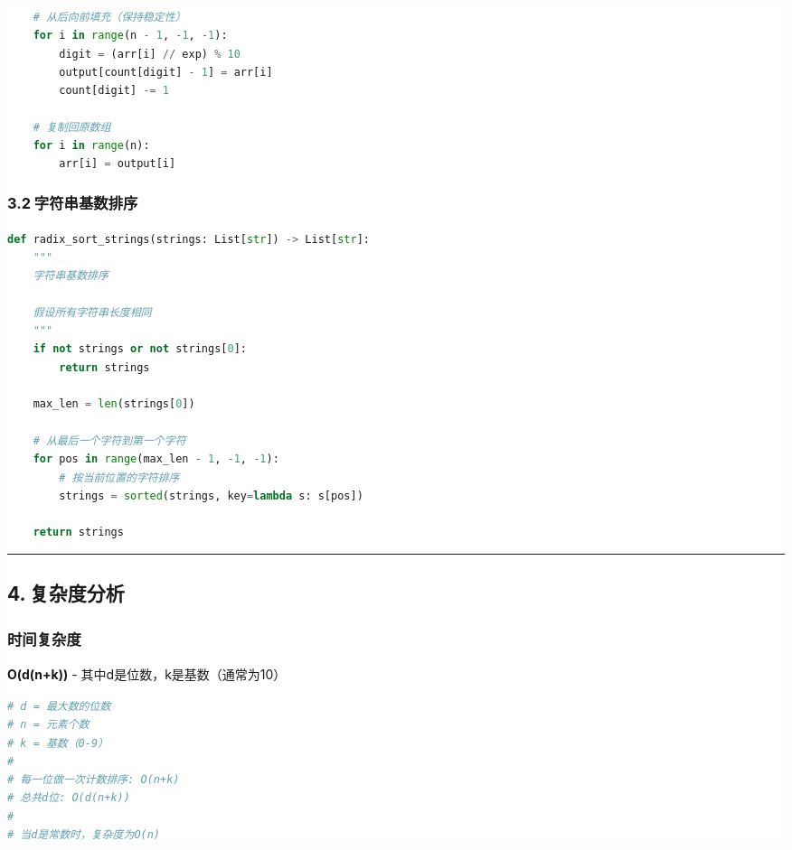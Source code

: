 ```python
    # 从后向前填充（保持稳定性）
    for i in range(n - 1, -1, -1):
        digit = (arr[i] // exp) % 10
        output[count[digit] - 1] = arr[i]
        count[digit] -= 1
    
    # 复制回原数组
    for i in range(n):
        arr[i] = output[i]
```

### 3.2 字符串基数排序

```python
def radix_sort_strings(strings: List[str]) -> List[str]:
    """
    字符串基数排序
    
    假设所有字符串长度相同
    """
    if not strings or not strings[0]:
        return strings
    
    max_len = len(strings[0])
    
    # 从最后一个字符到第一个字符
    for pos in range(max_len - 1, -1, -1):
        # 按当前位置的字符排序
        strings = sorted(strings, key=lambda s: s[pos])
    
    return strings
```

---

## 4. 复杂度分析

### 时间复杂度

**O(d(n+k))** - 其中d是位数，k是基数（通常为10）

```python
# d = 最大数的位数
# n = 元素个数
# k = 基数（0-9）
#
# 每一位做一次计数排序: O(n+k)
# 总共d位: O(d(n+k))
#
# 当d是常数时，复杂度为O(n)
```
